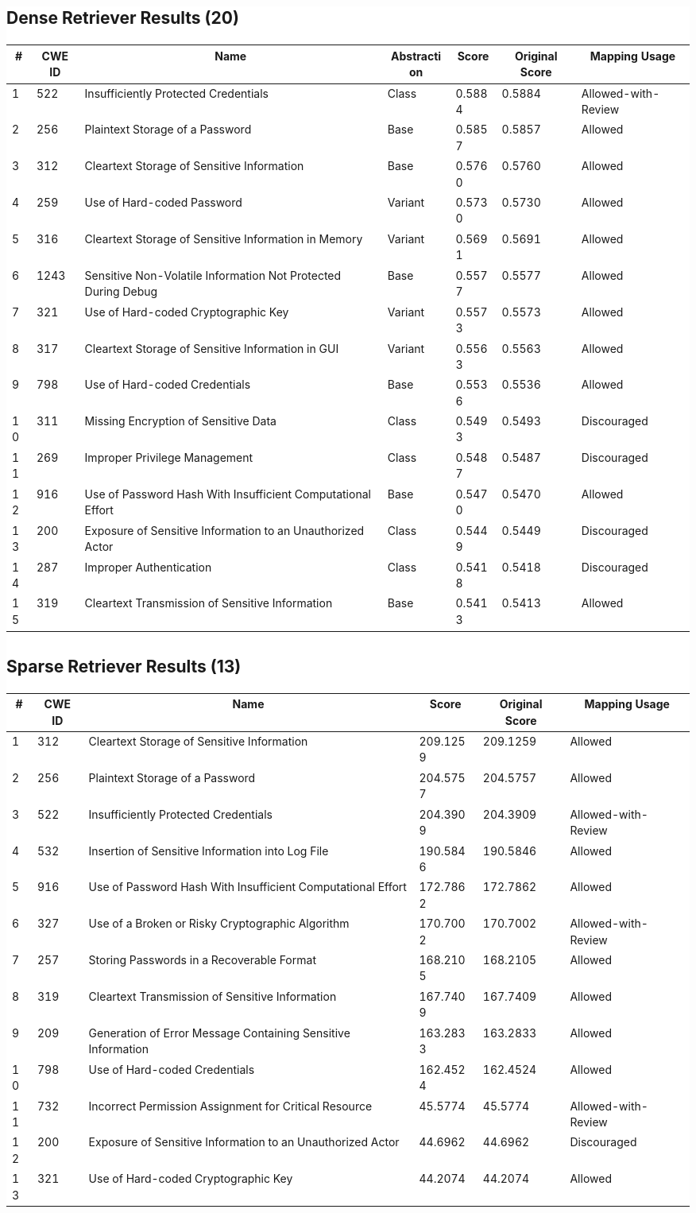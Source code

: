 ## Dense Retriever Results (20)
| # | CWE ID | Name | Abstraction | Score | Original Score | Mapping Usage |
|---|--------|------|-------------|-------|----------------|---------------|
| 1 | 522 | Insufficiently Protected Credentials | Class | 0.5884 | 0.5884 | Allowed-with-Review |
| 2 | 256 | Plaintext Storage of a Password | Base | 0.5857 | 0.5857 | Allowed |
| 3 | 312 | Cleartext Storage of Sensitive Information | Base | 0.5760 | 0.5760 | Allowed |
| 4 | 259 | Use of Hard-coded Password | Variant | 0.5730 | 0.5730 | Allowed |
| 5 | 316 | Cleartext Storage of Sensitive Information in Memory | Variant | 0.5691 | 0.5691 | Allowed |
| 6 | 1243 | Sensitive Non-Volatile Information Not Protected During Debug | Base | 0.5577 | 0.5577 | Allowed |
| 7 | 321 | Use of Hard-coded Cryptographic Key | Variant | 0.5573 | 0.5573 | Allowed |
| 8 | 317 | Cleartext Storage of Sensitive Information in GUI | Variant | 0.5563 | 0.5563 | Allowed |
| 9 | 798 | Use of Hard-coded Credentials | Base | 0.5536 | 0.5536 | Allowed |
| 10 | 311 | Missing Encryption of Sensitive Data | Class | 0.5493 | 0.5493 | Discouraged |
| 11 | 269 | Improper Privilege Management | Class | 0.5487 | 0.5487 | Discouraged |
| 12 | 916 | Use of Password Hash With Insufficient Computational Effort | Base | 0.5470 | 0.5470 | Allowed |
| 13 | 200 | Exposure of Sensitive Information to an Unauthorized Actor | Class | 0.5449 | 0.5449 | Discouraged |
| 14 | 287 | Improper Authentication | Class | 0.5418 | 0.5418 | Discouraged |
| 15 | 319 | Cleartext Transmission of Sensitive Information | Base | 0.5413 | 0.5413 | Allowed |

## Sparse Retriever Results (13)
| # | CWE ID | Name | Score | Original Score | Mapping Usage |
|---|--------|------|-------|---------------|---------------|
| 1 | 312 | Cleartext Storage of Sensitive Information | 209.1259 | 209.1259 | Allowed |
| 2 | 256 | Plaintext Storage of a Password | 204.5757 | 204.5757 | Allowed |
| 3 | 522 | Insufficiently Protected Credentials | 204.3909 | 204.3909 | Allowed-with-Review |
| 4 | 532 | Insertion of Sensitive Information into Log File | 190.5846 | 190.5846 | Allowed |
| 5 | 916 | Use of Password Hash With Insufficient Computational Effort | 172.7862 | 172.7862 | Allowed |
| 6 | 327 | Use of a Broken or Risky Cryptographic Algorithm | 170.7002 | 170.7002 | Allowed-with-Review |
| 7 | 257 | Storing Passwords in a Recoverable Format | 168.2105 | 168.2105 | Allowed |
| 8 | 319 | Cleartext Transmission of Sensitive Information | 167.7409 | 167.7409 | Allowed |
| 9 | 209 | Generation of Error Message Containing Sensitive Information | 163.2833 | 163.2833 | Allowed |
| 10 | 798 | Use of Hard-coded Credentials | 162.4524 | 162.4524 | Allowed |
| 11 | 732 | Incorrect Permission Assignment for Critical Resource | 45.5774 | 45.5774 | Allowed-with-Review |
| 12 | 200 | Exposure of Sensitive Information to an Unauthorized Actor | 44.6962 | 44.6962 | Discouraged |
| 13 | 321 | Use of Hard-coded Cryptographic Key | 44.2074 | 44.2074 | Allowed |
